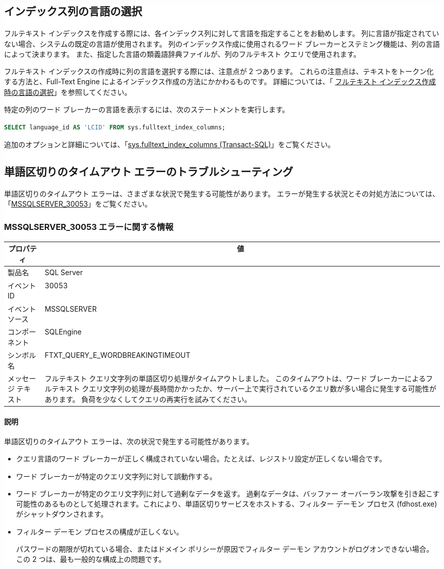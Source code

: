 ##  <a name="choose-the-language-for-an-indexed-column"></a><a name="lang"></a> インデックス列の言語の選択  
 フルテキスト インデックスを作成する際には、各インデックス列に対して言語を指定することをお勧めします。 列に言語が指定されていない場合、システムの既定の言語が使用されます。 列のインデックス作成に使用されるワード ブレーカーとステミング機能は、列の言語によって決まります。 また、指定した言語の類義語辞典ファイルが、列のフルテキスト クエリで使用されます。  
  
 フルテキスト インデックスの作成時に列の言語を選択する際には、注意点が 2 つあります。 これらの注意点は、テキストをトークン化する方法と、Full-Text Engine によるインデックス作成の方法にかかわるものです。 詳細については、「 [フルテキスト インデックス作成時の言語の選択](../../relational-databases/search/choose-a-language-when-creating-a-full-text-index.md)」を参照してください。  
  
特定の列のワード ブレーカーの言語を表示するには、次のステートメントを実行します。
   
```sql 
SELECT language_id AS 'LCID' FROM sys.fulltext_index_columns;
```  

追加のオプションと詳細については、「[sys.fulltext_index_columns &#40;Transact-SQL&#41;](../../relational-databases/system-catalog-views/sys-fulltext-index-columns-transact-sql.md)」をご覧ください。

##  <a name="troubleshoot-word-breaking-time-out-errors"></a><a name="tshoot"></a> 単語区切りのタイムアウト エラーのトラブルシューティング  
 単語区切りのタイムアウト エラーは、さまざまな状況で発生する可能性があります。 エラーが発生する状況とその対処方法については、「[MSSQLSERVER_30053](../errors-events/mssqlserver-30053-database-engine-error.md)」をご覧ください。

### <a name="info-about-the-mssqlserver_30053-error"></a>MSSQLSERVER_30053 エラーに関する情報
  
|プロパティ|値|
|-|-|
|製品名|SQL Server|  
|イベント ID|30053|  
|イベント ソース|MSSQLSERVER|  
|コンポーネント|SQLEngine|  
|シンボル名|FTXT_QUERY_E_WORDBREAKINGTIMEOUT|  
|メッセージ テキスト|フルテキスト クエリ文字列の単語区切り処理がタイムアウトしました。 このタイムアウトは、ワード ブレーカーによるフルテキスト クエリ文字列の処理が長時間かかったか、サーバー上で実行されているクエリ数が多い場合に発生する可能性があります。 負荷を少なくしてクエリの再実行を試みてください。|  
  
#### <a name="explanation"></a>説明  
 単語区切りのタイムアウト エラーは、次の状況で発生する可能性があります。  
  
-   クエリ言語のワード ブレーカーが正しく構成されていない場合。たとえば、レジストリ設定が正しくない場合です。  
  
-   ワード ブレーカーが特定のクエリ文字列に対して誤動作する。  
  
-   ワード ブレーカーが特定のクエリ文字列に対して過剰なデータを返す。 過剰なデータは、バッファー オーバーラン攻撃を引き起こす可能性のあるものとして処理されます。これにより、単語区切りサービスをホストする、フィルター デーモン プロセス (fdhost.exe) がシャットダウンされます。  
  
-   フィルター デーモン プロセスの構成が正しくない。  
  
     パスワードの期限が切れている場合、またはドメイン ポリシーが原因でフィルター デーモン アカウントがログオンできない場合。この 2 つは、最も一般的な構成上の問題です。  
  